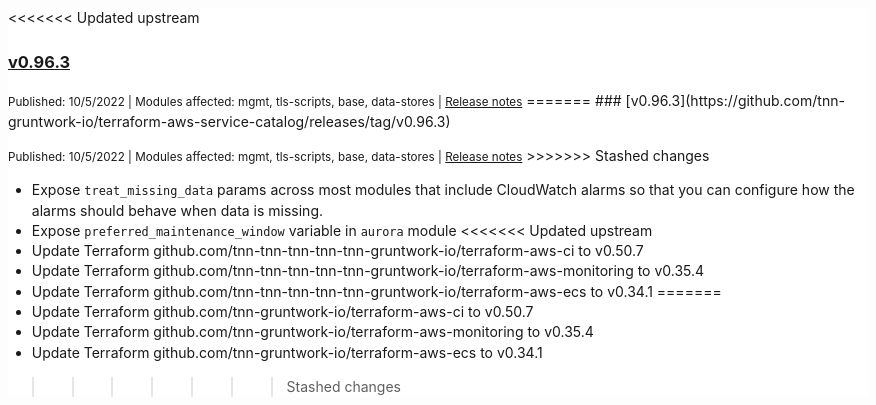 


</div>


<<<<<<< Updated upstream
### [v0.96.3](https://github.com/tnn-tnn-tnn-tnn-tnn-gruntwork-io/terraform-aws-service-catalog/releases/tag/v0.96.3)

<p style={{marginTop: "-20px", marginBottom: "10px"}}>
  <small>Published: 10/5/2022 | Modules affected: mgmt, tls-scripts, base, data-stores | <a href="https://github.com/tnn-tnn-tnn-tnn-tnn-gruntwork-io/terraform-aws-service-catalog/releases/tag/v0.96.3">Release notes</a></small>
=======
### [v0.96.3](https://github.com/tnn-gruntwork-io/terraform-aws-service-catalog/releases/tag/v0.96.3)

<p style={{marginTop: "-20px", marginBottom: "10px"}}>
  <small>Published: 10/5/2022 | Modules affected: mgmt, tls-scripts, base, data-stores | <a href="https://github.com/tnn-gruntwork-io/terraform-aws-service-catalog/releases/tag/v0.96.3">Release notes</a></small>
>>>>>>> Stashed changes
</p>

<div style={{"overflow":"hidden","textOverflow":"ellipsis","display":"-webkit-box","WebkitLineClamp":10,"lineClamp":10,"WebkitBoxOrient":"vertical"}}>

  

- Expose `treat_missing_data` params across most modules that include CloudWatch alarms so that you can configure how the alarms should behave when data is missing.
- Expose `preferred_maintenance_window` variable in `aurora` module
<<<<<<< Updated upstream
- Update Terraform github.com/tnn-tnn-tnn-tnn-tnn-gruntwork-io/terraform-aws-ci to v0.50.7
- Update Terraform github.com/tnn-tnn-tnn-tnn-tnn-gruntwork-io/terraform-aws-monitoring to v0.35.4
- Update Terraform github.com/tnn-tnn-tnn-tnn-tnn-gruntwork-io/terraform-aws-ecs to v0.34.1
=======
- Update Terraform github.com/tnn-gruntwork-io/terraform-aws-ci to v0.50.7
- Update Terraform github.com/tnn-gruntwork-io/terraform-aws-monitoring to v0.35.4
- Update Terraform github.com/tnn-gruntwork-io/terraform-aws-ecs to v0.34.1
>>>>>>> Stashed changes



</div>





